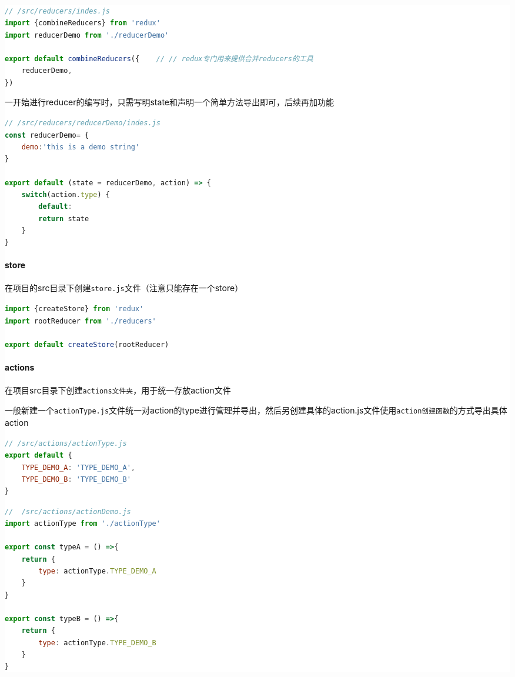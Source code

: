 ```jsx
// /src/reducers/indes.js
import {combineReducers} from 'redux'	
import reducerDemo from './reducerDemo'
	
export default combineReducers({	// // redux专门用来提供合并reducers的工具
    reducerDemo,
})
```

一开始进行reducer的编写时，只需写明state和声明一个简单方法导出即可，后续再加功能

```jsx
// /src/reducers/reducerDemo/indes.js
const reducerDemo= {
    demo:'this is a demo string'
}

export default (state = reducerDemo, action) => {
    switch(action.type) {
    	default:
    	return state
    }
}
```

#### store

在项目的src目录下创建`store.js`文件（注意只能存在一个store）

```jsx
import {createStore} from 'redux'
import rootReducer from './reducers'

export default createStore(rootReducer)
```

#### actions

在项目src目录下创建`actions文件夹`，用于统一存放action文件

一般新建一个`actionType.js`文件统一对action的type进行管理并导出，然后另创建具体的action.js文件使用`action创建函数`的方式导出具体action

```jsx
// /src/actions/actionType.js
export default {
    TYPE_DEMO_A: 'TYPE_DEMO_A',
    TYPE_DEMO_B: 'TYPE_DEMO_B' 
}
```

```jsx
//  /src/actions/actionDemo.js
import actionType from './actionType'

export const typeA = () =>{
    return {
        type: actionType.TYPE_DEMO_A
    }
}

export const typeB = () =>{
    return {
        type: actionType.TYPE_DEMO_B
    }
}

```

